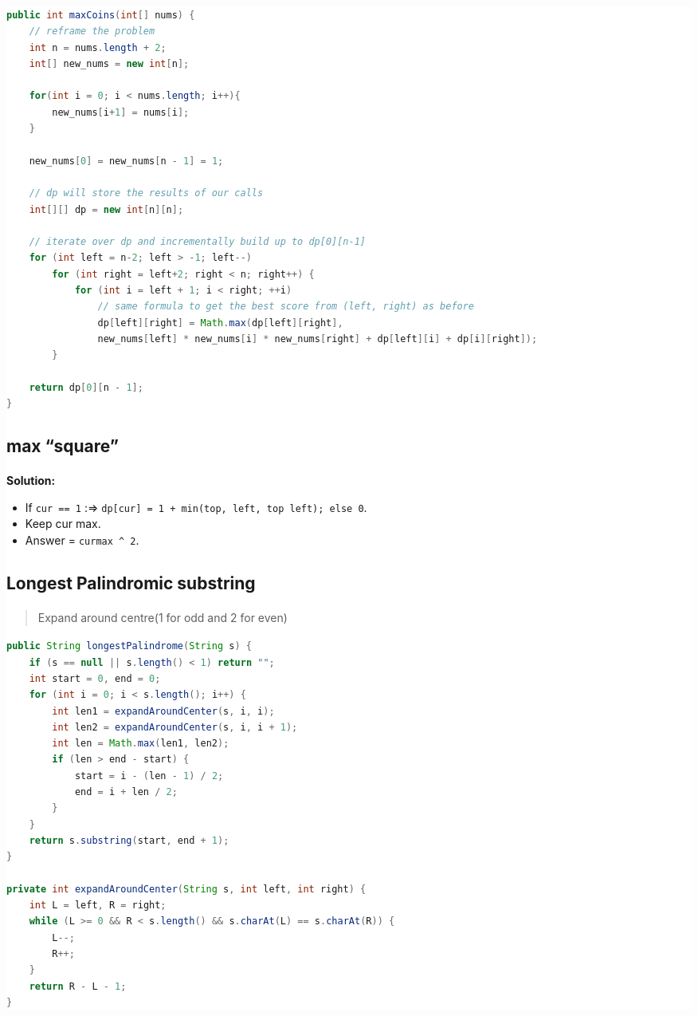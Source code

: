 ```java
public int maxCoins(int[] nums) {
    // reframe the problem
    int n = nums.length + 2;
    int[] new_nums = new int[n];

    for(int i = 0; i < nums.length; i++){
        new_nums[i+1] = nums[i];
    }

    new_nums[0] = new_nums[n - 1] = 1;

    // dp will store the results of our calls
    int[][] dp = new int[n][n];

    // iterate over dp and incrementally build up to dp[0][n-1]
    for (int left = n-2; left > -1; left--)
        for (int right = left+2; right < n; right++) {
            for (int i = left + 1; i < right; ++i)
                // same formula to get the best score from (left, right) as before
                dp[left][right] = Math.max(dp[left][right],
                new_nums[left] * new_nums[i] * new_nums[right] + dp[left][i] + dp[i][right]);
        }

    return dp[0][n - 1];
}
```

## max “square”

__Solution:__

* If `cur == 1` :=> `dp[cur] = 1 + min(top, left, top left); else 0`.
* Keep cur max.
* Answer = `curmax ^ 2`.

## Longest Palindromic substring

> Expand around centre(1 for odd and 2 for even)

```java
public String longestPalindrome(String s) {
    if (s == null || s.length() < 1) return "";
    int start = 0, end = 0;
    for (int i = 0; i < s.length(); i++) {
        int len1 = expandAroundCenter(s, i, i);
        int len2 = expandAroundCenter(s, i, i + 1);
        int len = Math.max(len1, len2);
        if (len > end - start) {
            start = i - (len - 1) / 2;
            end = i + len / 2;
        }
    }
    return s.substring(start, end + 1);
}

private int expandAroundCenter(String s, int left, int right) {
    int L = left, R = right;
    while (L >= 0 && R < s.length() && s.charAt(L) == s.charAt(R)) {
        L--;
        R++;
    }
    return R - L - 1;
}
```